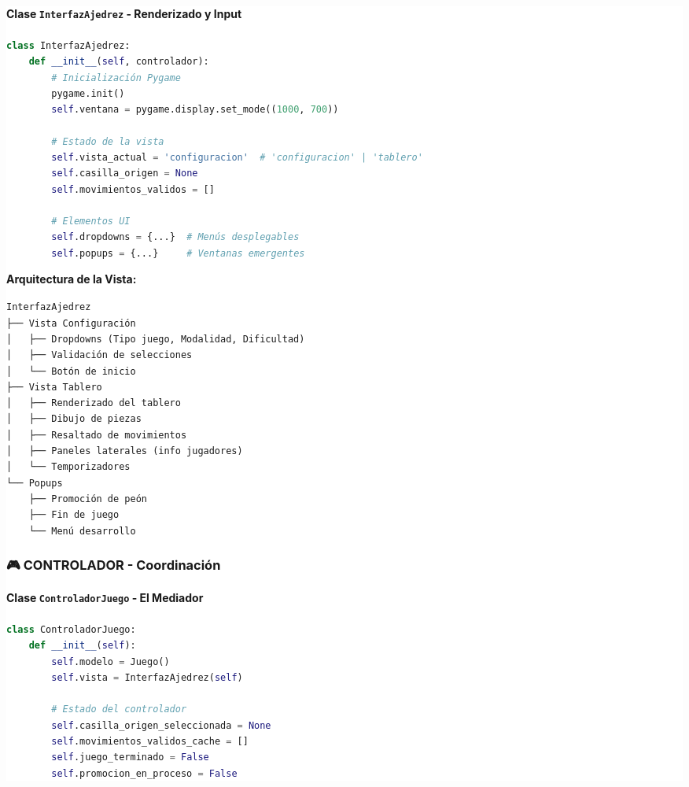 #### Clase `InterfazAjedrez` - Renderizado y Input

```python
class InterfazAjedrez:
    def __init__(self, controlador):
        # Inicialización Pygame
        pygame.init()
        self.ventana = pygame.display.set_mode((1000, 700))

        # Estado de la vista
        self.vista_actual = 'configuracion'  # 'configuracion' | 'tablero'
        self.casilla_origen = None
        self.movimientos_validos = []

        # Elementos UI
        self.dropdowns = {...}  # Menús desplegables
        self.popups = {...}     # Ventanas emergentes
```

**Arquitectura de la Vista:**

```
InterfazAjedrez
├── Vista Configuración
│   ├── Dropdowns (Tipo juego, Modalidad, Dificultad)
│   ├── Validación de selecciones
│   └── Botón de inicio
├── Vista Tablero
│   ├── Renderizado del tablero
│   ├── Dibujo de piezas
│   ├── Resaltado de movimientos
│   ├── Paneles laterales (info jugadores)
│   └── Temporizadores
└── Popups
    ├── Promoción de peón
    ├── Fin de juego
    └── Menú desarrollo
```

### 🎮 **CONTROLADOR - Coordinación**

#### Clase `ControladorJuego` - El Mediador

```python
class ControladorJuego:
    def __init__(self):
        self.modelo = Juego()
        self.vista = InterfazAjedrez(self)

        # Estado del controlador
        self.casilla_origen_seleccionada = None
        self.movimientos_validos_cache = []
        self.juego_terminado = False
        self.promocion_en_proceso = False
```
